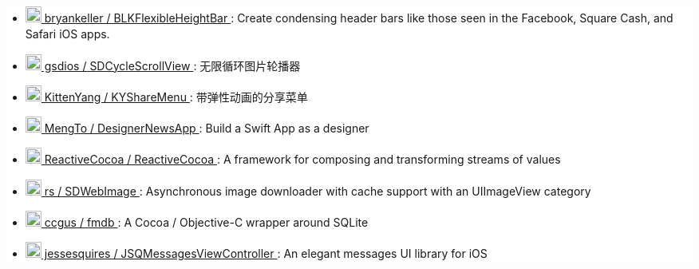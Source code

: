 * <img src='https://avatars1.githubusercontent.com/u/746571?v=3&s=40' height='20' width='20'>[
      bryankeller
      /
      BLKFlexibleHeightBar
](https://github.com/bryankeller/BLKFlexibleHeightBar): 
      Create condensing header bars like those seen in the Facebook, Square Cash, and Safari iOS apps.
    
* <img src='https://avatars2.githubusercontent.com/u/10412193?v=3&s=40' height='20' width='20'>[
      gsdios
      /
      SDCycleScrollView
](https://github.com/gsdios/SDCycleScrollView): 
      无限循环图片轮播器
    
* <img src='https://avatars0.githubusercontent.com/u/5517281?v=3&s=40' height='20' width='20'>[
      KittenYang
      /
      KYShareMenu
](https://github.com/KittenYang/KYShareMenu): 
      带弹性动画的分享菜单
    
* <img src='https://avatars2.githubusercontent.com/u/852375?v=3&s=40' height='20' width='20'>[
      MengTo
      /
      DesignerNewsApp
](https://github.com/MengTo/DesignerNewsApp): 
      Build a Swift App as a designer
    
* <img src='https://avatars1.githubusercontent.com/u/432536?v=3&s=40' height='20' width='20'>[
      ReactiveCocoa
      /
      ReactiveCocoa
](https://github.com/ReactiveCocoa/ReactiveCocoa): 
      A framework for composing and transforming streams of values
    
* <img src='https://avatars2.githubusercontent.com/u/68232?v=3&s=40' height='20' width='20'>[
      rs
      /
      SDWebImage
](https://github.com/rs/SDWebImage): 
      Asynchronous image downloader with cache support with an UIImageView category
    
* <img src='https://avatars0.githubusercontent.com/u/60178?v=3&s=40' height='20' width='20'>[
      ccgus
      /
      fmdb
](https://github.com/ccgus/fmdb): 
      A Cocoa / Objective-C wrapper around SQLite
    
* <img src='https://avatars1.githubusercontent.com/u/2301114?v=3&s=40' height='20' width='20'>[
      jessesquires
      /
      JSQMessagesViewController
](https://github.com/jessesquires/JSQMessagesViewController): 
      An elegant messages UI library for iOS
    